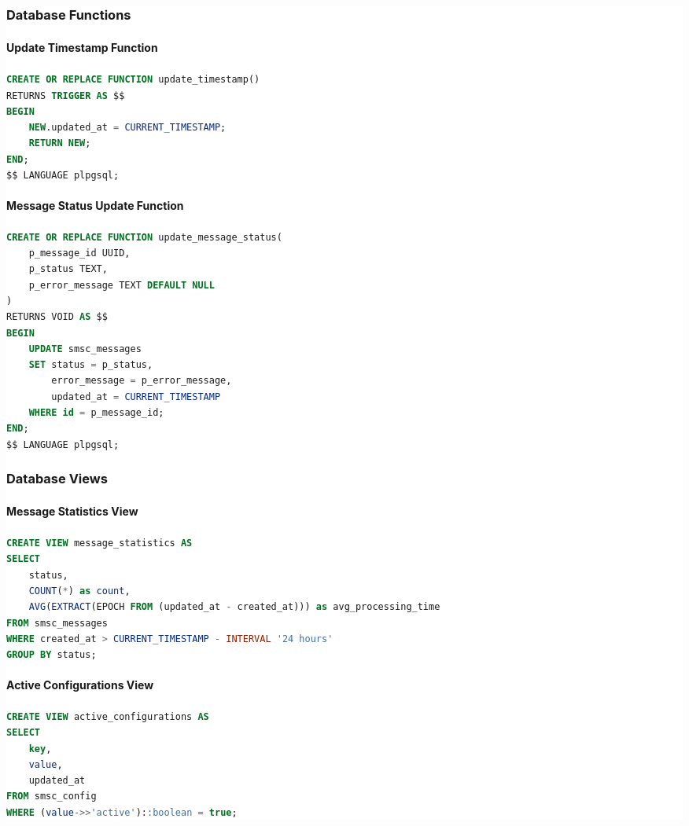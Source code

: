 ### Database Functions

#### Update Timestamp Function
```sql
CREATE OR REPLACE FUNCTION update_timestamp()
RETURNS TRIGGER AS $$
BEGIN
    NEW.updated_at = CURRENT_TIMESTAMP;
    RETURN NEW;
END;
$$ LANGUAGE plpgsql;
```

#### Message Status Update Function
```sql
CREATE OR REPLACE FUNCTION update_message_status(
    p_message_id UUID,
    p_status TEXT,
    p_error_message TEXT DEFAULT NULL
)
RETURNS VOID AS $$
BEGIN
    UPDATE smsc_messages
    SET status = p_status,
        error_message = p_error_message,
        updated_at = CURRENT_TIMESTAMP
    WHERE id = p_message_id;
END;
$$ LANGUAGE plpgsql;
```

### Database Views

#### Message Statistics View
```sql
CREATE VIEW message_statistics AS
SELECT 
    status,
    COUNT(*) as count,
    AVG(EXTRACT(EPOCH FROM (updated_at - created_at))) as avg_processing_time
FROM smsc_messages
WHERE created_at > CURRENT_TIMESTAMP - INTERVAL '24 hours'
GROUP BY status;
```

#### Active Configurations View
```sql
CREATE VIEW active_configurations AS
SELECT 
    key,
    value,
    updated_at
FROM smsc_config
WHERE (value->>'active')::boolean = true;
```
